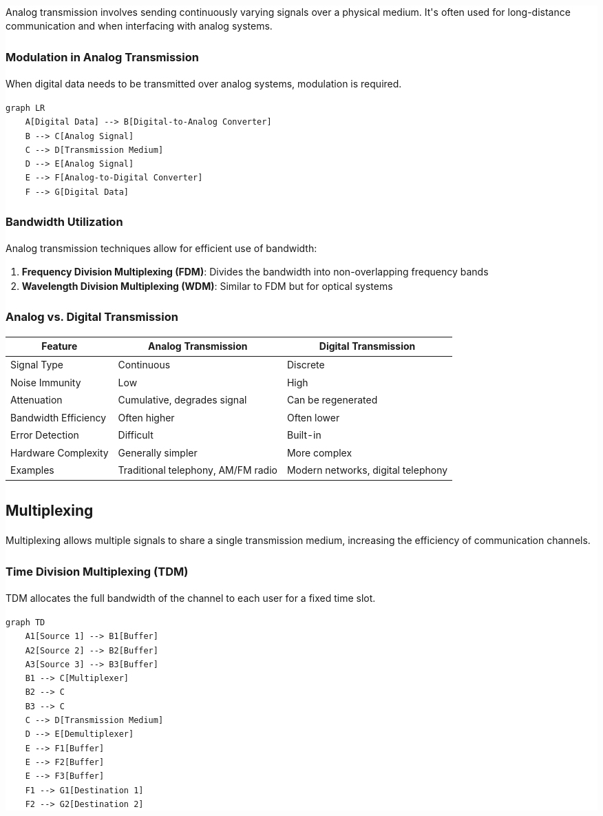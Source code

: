 Analog transmission involves sending continuously varying signals over a physical medium. It's often used for long-distance communication and when interfacing with analog systems.

### Modulation in Analog Transmission

When digital data needs to be transmitted over analog systems, modulation is required.

```mermaid
graph LR
    A[Digital Data] --> B[Digital-to-Analog Converter]
    B --> C[Analog Signal]
    C --> D[Transmission Medium]
    D --> E[Analog Signal]
    E --> F[Analog-to-Digital Converter]
    F --> G[Digital Data]
```

### Bandwidth Utilization

Analog transmission techniques allow for efficient use of bandwidth:

1. **Frequency Division Multiplexing (FDM)**: Divides the bandwidth into non-overlapping frequency bands
2. **Wavelength Division Multiplexing (WDM)**: Similar to FDM but for optical systems

### Analog vs. Digital Transmission

| Feature | Analog Transmission | Digital Transmission |
|---------|---------------------|----------------------|
| Signal Type | Continuous | Discrete |
| Noise Immunity | Low | High |
| Attenuation | Cumulative, degrades signal | Can be regenerated |
| Bandwidth Efficiency | Often higher | Often lower |
| Error Detection | Difficult | Built-in |
| Hardware Complexity | Generally simpler | More complex |
| Examples | Traditional telephony, AM/FM radio | Modern networks, digital telephony |

## Multiplexing

Multiplexing allows multiple signals to share a single transmission medium, increasing the efficiency of communication channels.

### Time Division Multiplexing (TDM)

TDM allocates the full bandwidth of the channel to each user for a fixed time slot.

```mermaid
graph TD
    A1[Source 1] --> B1[Buffer]
    A2[Source 2] --> B2[Buffer]
    A3[Source 3] --> B3[Buffer]
    B1 --> C[Multiplexer]
    B2 --> C
    B3 --> C
    C --> D[Transmission Medium]
    D --> E[Demultiplexer]
    E --> F1[Buffer]
    E --> F2[Buffer]
    E --> F3[Buffer]
    F1 --> G1[Destination 1]
    F2 --> G2[Destination 2]
```